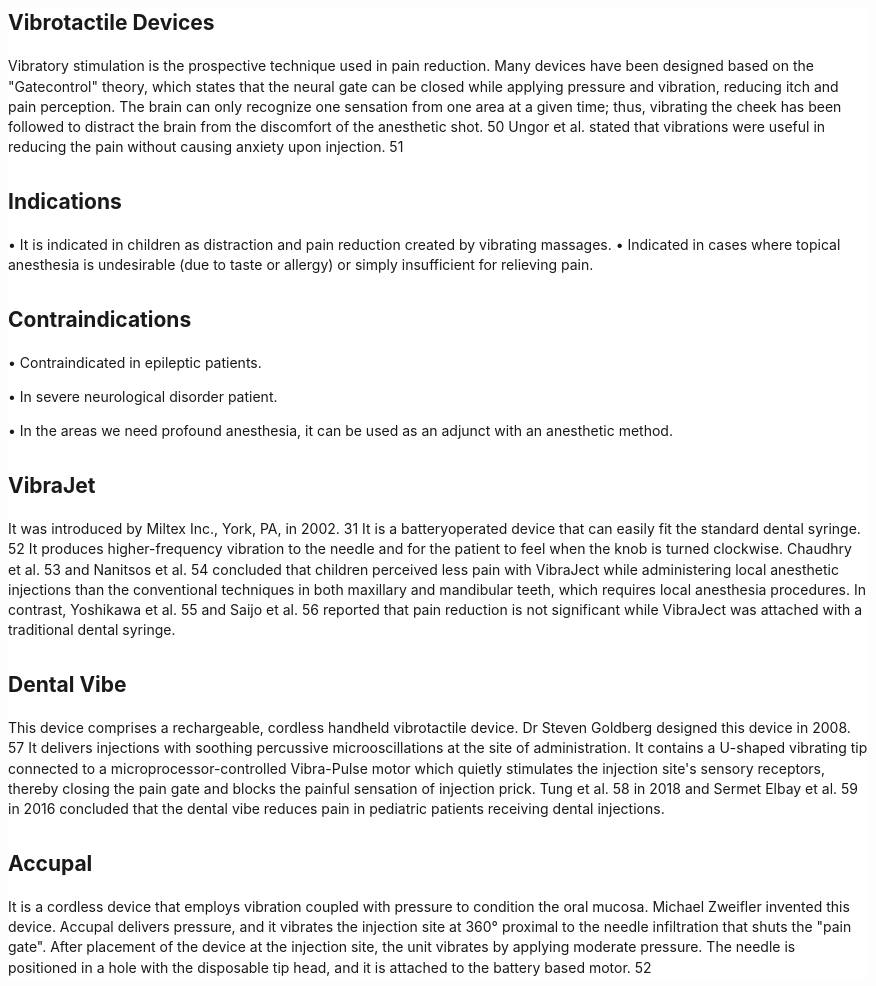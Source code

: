 
## Vibrotactile Devices

Vibratory stimulation is the prospective technique used in pain reduction. Many devices have been designed based on the "Gatecontrol" theory, which states that the neural gate can be closed while applying pressure and vibration, reducing itch and pain perception. The brain can only recognize one sensation from one area at a given time; thus, vibrating the cheek has been followed to distract the brain from the discomfort of the anesthetic shot. 50 Ungor et al. stated that vibrations were useful in reducing the pain without causing anxiety upon injection. 51 


## Indications

• It is indicated in children as distraction and pain reduction created by vibrating massages. • Indicated in cases where topical anesthesia is undesirable (due to taste or allergy) or simply insufficient for relieving pain.


## Contraindications

• Contraindicated in epileptic patients.

• In severe neurological disorder patient.

• In the areas we need profound anesthesia, it can be used as an adjunct with an anesthetic method.


## VibraJet

It was introduced by Miltex Inc., York, PA, in 2002. 31 It is a batteryoperated device that can easily fit the standard dental syringe. 52 It produces higher-frequency vibration to the needle and for the patient to feel when the knob is turned clockwise. Chaudhry et al. 53 and Nanitsos et al. 54 concluded that children perceived less pain with VibraJect while administering local anesthetic injections than the conventional techniques in both maxillary and mandibular teeth, which requires local anesthesia procedures. In contrast, Yoshikawa et al. 55 and Saijo et al. 56 reported that pain reduction is not significant while VibraJect was attached with a traditional dental syringe.


## Dental Vibe

This device comprises a rechargeable, cordless handheld vibrotactile device. Dr Steven Goldberg designed this device in 2008. 57 It delivers injections with soothing percussive microoscillations at the site of administration. It contains a U-shaped vibrating tip connected to a microprocessor-controlled Vibra-Pulse motor which quietly stimulates the injection site's sensory receptors, thereby closing the pain gate and blocks the painful sensation of injection prick. Tung et al. 58 in 2018 and Sermet Elbay et al. 59 in 2016 concluded that the dental vibe reduces pain in pediatric patients receiving dental injections.


## Accupal

It is a cordless device that employs vibration coupled with pressure to condition the oral mucosa. Michael Zweifler invented this device. Accupal delivers pressure, and it vibrates the injection site at 360° proximal to the needle infiltration that shuts the "pain gate". After placement of the device at the injection site, the unit vibrates by applying moderate pressure. The needle is positioned in a hole with the disposable tip head, and it is attached to the battery based motor. 52
